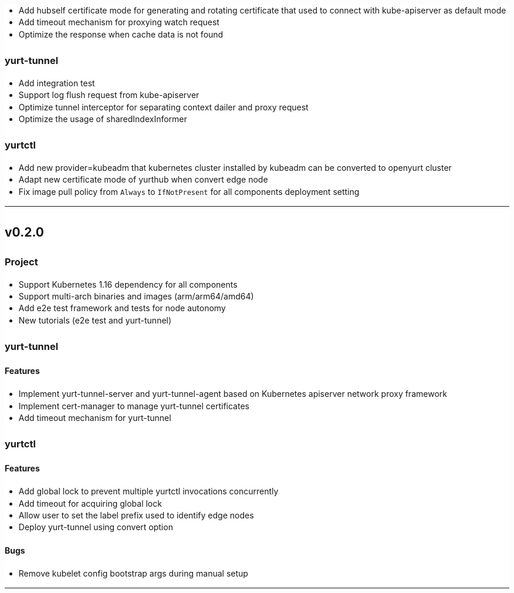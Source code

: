 - Add hubself certificate mode for generating and rotating certificate that used to connect with kube-apiserver as default mode
- Add timeout mechanism for proxying watch request
- Optimize the response when cache data is not found

### yurt-tunnel

- Add integration test
- Support log flush request from kube-apiserver
- Optimize tunnel interceptor for separating context dailer and proxy request
- Optimize the usage of sharedIndexInformer

### yurtctl

- Add new provider=kubeadm that kubernetes cluster installed by kubeadm can be converted to openyurt cluster
- Adapt new certificate mode of yurthub when convert edge node
- Fix image pull policy from `Always` to `IfNotPresent` for all components deployment setting

---

## v0.2.0

### Project

- Support Kubernetes 1.16 dependency for all components
- Support multi-arch binaries and images (arm/arm64/amd64)
- Add e2e test framework and tests for node autonomy
- New tutorials (e2e test and yurt-tunnel)

### yurt-tunnel

#### Features

- Implement yurt-tunnel-server and yurt-tunnel-agent based on Kubernetes apiserver network proxy framework
- Implement cert-manager to manage yurt-tunnel certificates
- Add timeout mechanism for yurt-tunnel

### yurtctl

#### Features

- Add global lock to prevent multiple yurtctl invocations concurrently
- Add timeout for acquiring global lock
- Allow user to set the label prefix used to identify edge nodes
- Deploy yurt-tunnel using convert option

#### Bugs

- Remove kubelet config bootstrap args during manual setup

---
